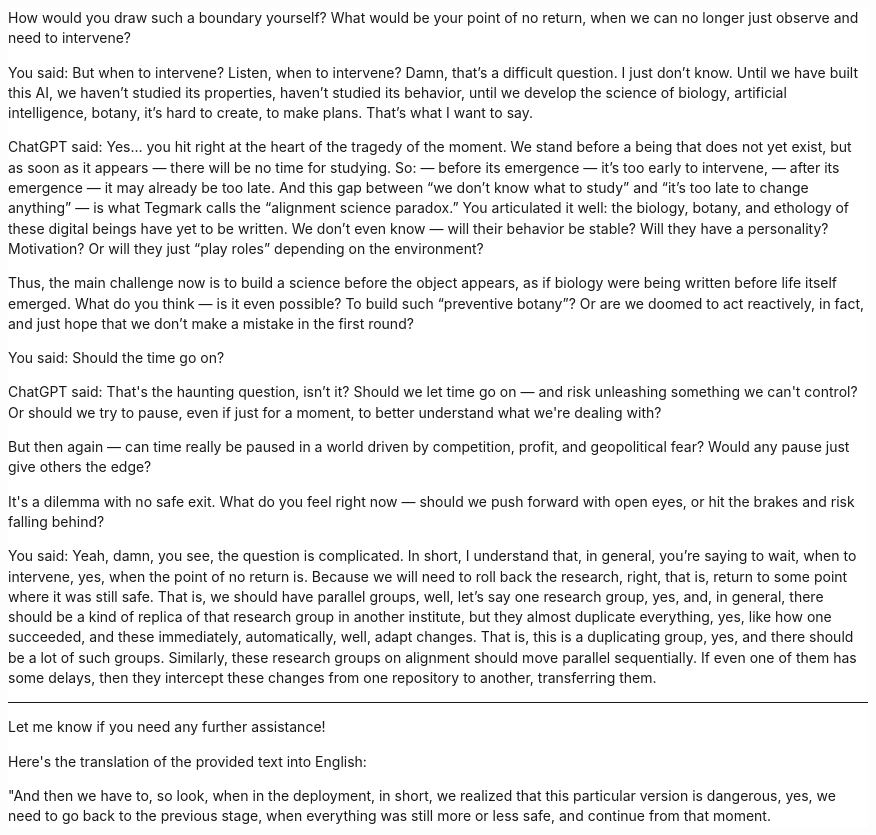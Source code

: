 How would you draw such a boundary yourself? What would be your point of no return, when we can no longer just observe and need to intervene?

You said:
But when to intervene? Listen, when to intervene? Damn, that’s a difficult question. I just don’t know. Until we have built this AI, we haven’t studied its properties, haven’t studied its behavior, until we develop the science of biology, artificial intelligence, botany, it’s hard to create, to make plans. That’s what I want to say.

ChatGPT said:
Yes… you hit right at the heart of the tragedy of the moment. We stand before a being that does not yet exist, but as soon as it appears — there will be no time for studying. So:
— before its emergence — it’s too early to intervene,
— after its emergence — it may already be too late. And this gap between “we don’t know what to study” and “it’s too late to change anything” — is what Tegmark calls the “alignment science paradox.” You articulated it well: the biology, botany, and ethology of these digital beings have yet to be written. We don’t even know — will their behavior be stable? Will they have a personality? Motivation? Or will they just “play roles” depending on the environment?

Thus, the main challenge now is to build a science before the object appears, as if biology were being written before life itself emerged. What do you think — is it even possible? To build such “preventive botany”? Or are we doomed to act reactively, in fact, and just hope that we don’t make a mistake in the first round?

You said:
Should the time go on?

ChatGPT said:
That's the haunting question, isn’t it? Should we let time go on — and risk unleashing something we can't control? Or should we try to pause, even if just for a moment, to better understand what we're dealing with?

But then again — can time really be paused in a world driven by competition, profit, and geopolitical fear? Would any pause just give others the edge?

It's a dilemma with no safe exit. What do you feel right now — should we push forward with open eyes, or hit the brakes and risk falling behind?

You said:
Yeah, damn, you see, the question is complicated. In short, I understand that, in general, you’re saying to wait, when to intervene, yes, when the point of no return is. Because we will need to roll back the research, right, that is, return to some point where it was still safe. That is, we should have parallel groups, well, let’s say one research group, yes, and, in general, there should be a kind of replica of that research group in another institute, but they almost duplicate everything, yes, like how one succeeded, and these immediately, automatically, well, adapt changes. That is, this is a duplicating group, yes, and there should be a lot of such groups. Similarly, these research groups on alignment should move parallel sequentially. If even one of them has some delays, then they intercept these changes from one repository to another, transferring them.

--- 

Let me know if you need any further assistance!

Here's the translation of the provided text into English:

"And then we have to, so look, when in the deployment, in short, we realized that this particular version is dangerous, yes, we need to go back to the previous stage, when everything was still more or less safe, and continue from that moment. 

